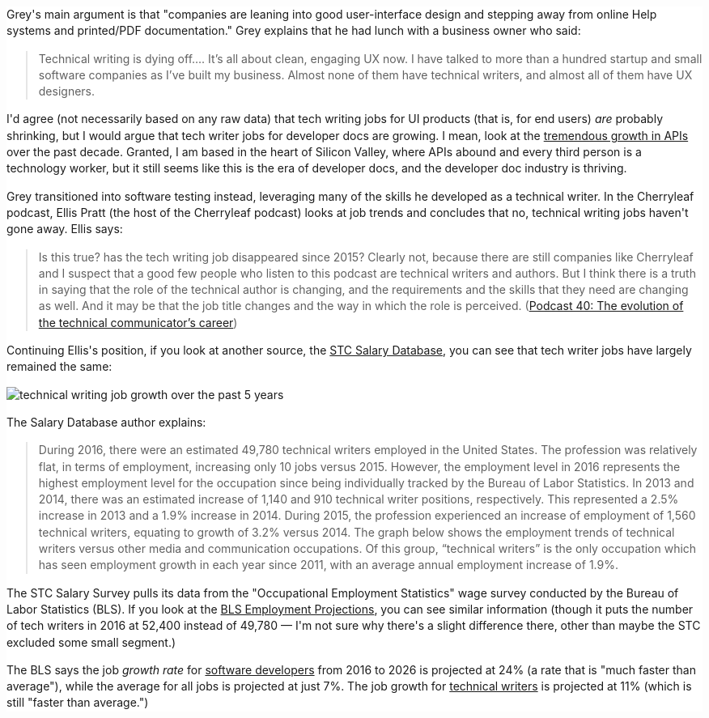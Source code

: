 Grey's main argument is that "companies are leaning into good user-interface design and stepping away from online Help systems and printed/PDF documentation." Grey explains that he had lunch with a business owner who said:

> Technical writing is dying off.... It’s all about clean, engaging UX now. I have talked to more than a hundred startup and small software companies as I’ve built my business. Almost none of them have technical writers, and almost all of them have UX designers.

I'd agree (not necessarily based on any raw data) that tech writing jobs for UI products (that is, for end users) *are* probably shrinking, but I would argue that tech writer jobs for developer docs are growing. I mean, look at the [tremendous growth in APIs](https://www.programmableweb.com/news/research-shows-interest-providing-apis-still-high/research/2018/02/23) over the past decade. Granted, I am based in the heart of Silicon Valley, where APIs abound and every third person is a technology worker, but it still seems like this is the era of developer docs, and the developer doc industry is thriving.

Grey transitioned into software testing instead, leveraging many of the skills he developed as a technical writer. In the Cherryleaf podcast, Ellis Pratt (the host of the Cherryleaf podcast) looks at job trends and concludes that no, technical writing jobs haven't gone away. Ellis says:

> Is this true? has the tech writing job disappeared since 2015? Clearly not, because there are still companies like Cherryleaf and I suspect that a good few people who listen to this podcast are technical writers and authors. But I think there is a truth in saying that the role of the technical author is changing, and the requirements and the skills that they need are changing as well. And it may be that the job title changes and the way in which the role is perceived. ([Podcast 40: The evolution of the technical communicator’s career](https://www.cherryleaf.com/2018/08/podcast-40-the-evolution-of-the-technical-communicators-career/))

Continuing Ellis's position, if you look at another source, the [STC Salary Database](https://www.stc.org/salary-database/), you can see that tech writer jobs have largely remained the same:

<img src="https://s3.us-west-1.wasabisys.com/idbwmedia.com/images/techwriterjobsovertime.png" alt="technical writing job growth over the past 5 years" />

The Salary Database author explains:

> During 2016, there were an estimated 49,780 technical writers employed in the United States. The profession was relatively flat, in terms of employment, increasing only 10 jobs versus 2015. However, the employment level in 2016 represents the highest employment level for the occupation since being individually tracked by the Bureau of Labor Statistics. In 2013 and 2014, there was an estimated increase of 1,140 and 910 technical writer positions, respectively. This represented a 2.5% increase in 2013 and a 1.9% increase in 2014. During 2015, the profession experienced an increase of employment of 1,560 technical writers, equating to growth of 3.2% versus 2014. The graph below shows the employment trends of technical writers versus other media and communication occupations. Of this group, “technical writers” is the only occupation which has seen employment growth in each year since 2011, with an average annual employment increase of 1.9%.

The STC Salary Survey pulls its data from the "Occupational Employment Statistics" wage survey conducted by the Bureau of Labor Statistics (BLS). If you look at the [BLS Employment Projections](https://data.bls.gov/projections/occupationProj), you can see similar information (though it puts the number of tech writers in 2016 at 52,400 instead of 49,780 &mdash; I'm not sure why there's a slight difference there, other than maybe the STC excluded some small segment.)

The BLS says the job *growth rate* for [software developers](https://www.bls.gov/ooh/computer-and-information-technology/software-developers.htm) from 2016 to 2026 is projected at 24% (a rate that is "much faster than average"), while the average for all jobs is projected at just 7%. The job growth for [technical writers](https://www.bls.gov/ooh/media-and-communication/technical-writers.htm) is projected at 11% (which is still "faster than average.")
